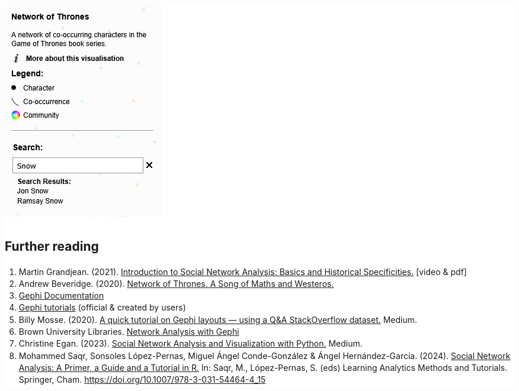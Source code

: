 ![](./img/gephi43.png)

## Further reading

1. Martin Grandjean. (2021). [Introduction to Social Network Analysis: Basics and Historical Specificities.](https://www.martingrandjean.ch/introduction-to-social-network-analysis/) [video & pdf]
2. Andrew Beveridge. (2020). [Network of Thrones. A Song of Maths and Westeros.](https://networkofthrones.com/)
3. [Gephi Documentation](https://docs.gephi.org/)
4. [Gephi tutorials](https://gephi.org/users/) (official & created by users)
5. Billy Mosse. (2020). [A quick tutorial on Gephi layouts — using a Q&A StackOverflow dataset.](https://medium.com/data-science/a-quick-tutorial-on-gephi-layouts-daa87fec5a20) Medium.
6. Brown University Libraries. [Network Analysis with Gephi](https://libguides.brown.edu/gephi)
8. Christine Egan. (2023). [Social Network Analysis and Visualization with Python.](https://christineegan42.medium.com/social-network-analysis-and-visualization-with-python-b7769a417aff) Medium.
9. Mohammed Saqr, Sonsoles López-Pernas, Miguel Ángel Conde-González & Ángel Hernández-García. (2024). [Social Network Analysis: A Primer, a Guide and a Tutorial in R.](https://link.springer.com/chapter/10.1007/978-3-031-54464-4_15) In: Saqr, M., López-Pernas, S. (eds) Learning Analytics Methods and Tutorials. Springer, Cham. https://doi.org/10.1007/978-3-031-54464-4_15
